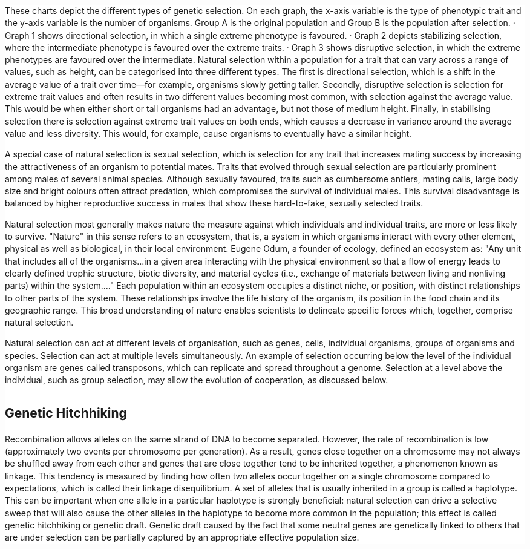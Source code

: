 
These charts depict the different types of genetic selection. On each graph, the x-axis variable is the type of phenotypic trait and the y-axis variable is the number of organisms. Group A is the original population and Group B is the population after selection.
· Graph 1 shows directional selection, in which a single extreme phenotype is favoured.
· Graph 2 depicts stabilizing selection, where the intermediate phenotype is favoured over the extreme traits.
· Graph 3 shows disruptive selection, in which the extreme phenotypes are favoured over the intermediate.
Natural selection within a population for a trait that can vary across a range of values, such as height, can be categorised into three different types. The first is directional selection, which is a shift in the average value of a trait over time—for example, organisms slowly getting taller. Secondly, disruptive selection is selection for extreme trait values and often results in two different values becoming most common, with selection against the average value. This would be when either short or tall organisms had an advantage, but not those of medium height. Finally, in stabilising selection there is selection against extreme trait values on both ends, which causes a decrease in variance around the average value and less diversity. This would, for example, cause organisms to eventually have a similar height.

A special case of natural selection is sexual selection, which is selection for any trait that increases mating success by increasing the attractiveness of an organism to potential mates. Traits that evolved through sexual selection are particularly prominent among males of several animal species. Although sexually favoured, traits such as cumbersome antlers, mating calls, large body size and bright colours often attract predation, which compromises the survival of individual males. This survival disadvantage is balanced by higher reproductive success in males that show these hard-to-fake, sexually selected traits.

Natural selection most generally makes nature the measure against which individuals and individual traits, are more or less likely to survive. "Nature" in this sense refers to an ecosystem, that is, a system in which organisms interact with every other element, physical as well as biological, in their local environment. Eugene Odum, a founder of ecology, defined an ecosystem as: "Any unit that includes all of the organisms...in a given area interacting with the physical environment so that a flow of energy leads to clearly defined trophic structure, biotic diversity, and material cycles (i.e., exchange of materials between living and nonliving parts) within the system...." Each population within an ecosystem occupies a distinct niche, or position, with distinct relationships to other parts of the system. These relationships involve the life history of the organism, its position in the food chain and its geographic range. This broad understanding of nature enables scientists to delineate specific forces which, together, comprise natural selection.

Natural selection can act at different levels of organisation, such as genes, cells, individual organisms, groups of organisms and species. Selection can act at multiple levels simultaneously. An example of selection occurring below the level of the individual organism are genes called transposons, which can replicate and spread throughout a genome. Selection at a level above the individual, such as group selection, may allow the evolution of cooperation, as discussed below.

## Genetic Hitchhiking

Recombination allows alleles on the same strand of DNA to become separated. However, the rate of recombination is low (approximately two events per chromosome per generation). As a result, genes close together on a chromosome may not always be shuffled away from each other and genes that are close together tend to be inherited together, a phenomenon known as linkage. This tendency is measured by finding how often two alleles occur together on a single chromosome compared to expectations, which is called their linkage disequilibrium. A set of alleles that is usually inherited in a group is called a haplotype. This can be important when one allele in a particular haplotype is strongly beneficial: natural selection can drive a selective sweep that will also cause the other alleles in the haplotype to become more common in the population; this effect is called genetic hitchhiking or genetic draft. Genetic draft caused by the fact that some neutral genes are genetically linked to others that are under selection can be partially captured by an appropriate effective population size.
